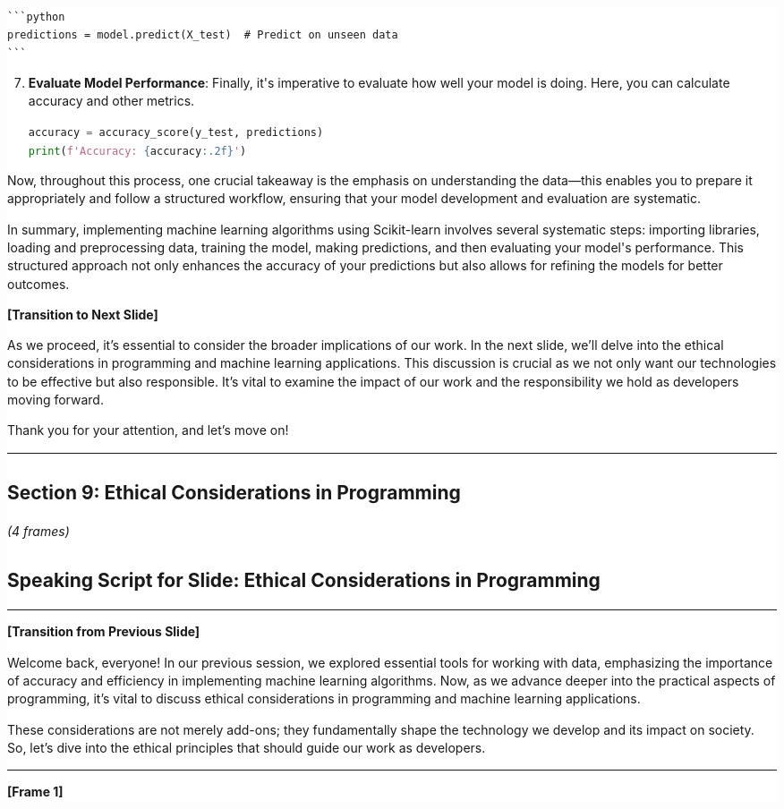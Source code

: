     ```python
    predictions = model.predict(X_test)  # Predict on unseen data
    ```

7. **Evaluate Model Performance**: Finally, it's imperative to evaluate how well your model is doing. Here, you can calculate accuracy and other metrics.

    ```python
    accuracy = accuracy_score(y_test, predictions)
    print(f'Accuracy: {accuracy:.2f}')
    ```

Now, throughout this process, one crucial takeaway is the emphasis on understanding the data—this enables you to prepare it appropriately and follow a structured workflow, ensuring that your model development and evaluation are systematic.

In summary, implementing machine learning algorithms using Scikit-learn involves several systematic steps: importing libraries, loading and preprocessing data, training the model, making predictions, and then evaluating your model's performance. This structured approach not only enhances the accuracy of your predictions but also allows for refining the models for better outcomes.

**[Transition to Next Slide]**

As we proceed, it’s essential to consider the broader implications of our work. In the next slide, we’ll delve into the ethical considerations in programming and machine learning applications. This discussion is crucial as we not only want our technologies to be effective but also responsible. It’s vital to examine the impact of our work and the responsibility we hold as developers moving forward.

Thank you for your attention, and let’s move on!

---

## Section 9: Ethical Considerations in Programming
*(4 frames)*

## Speaking Script for Slide: Ethical Considerations in Programming

---

**[Transition from Previous Slide]**

Welcome back, everyone! In our previous session, we explored essential tools for working with data, emphasizing the importance of accuracy and efficiency in implementing machine learning algorithms. Now, as we advance deeper into the practical aspects of programming, it’s vital to discuss ethical considerations in programming and machine learning applications. 

These considerations are not merely add-ons; they fundamentally shape the technology we develop and its impact on society. So, let’s dive into the ethical principles that should guide our work as developers.

---

**[Frame 1]**

